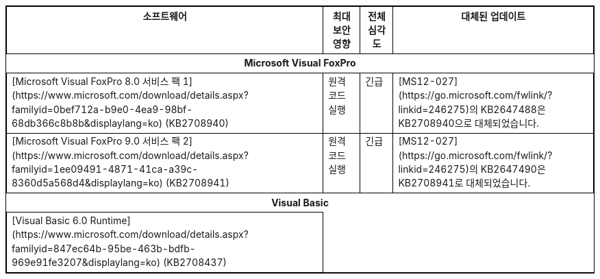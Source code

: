  
<p></p>
<table style="border:1px solid black;">
<tr class="thead">
<th style="border:1px solid black;" >
소프트웨어
</th>
<th style="border:1px solid black;" >
최대 보안 영향
</th>
<th style="border:1px solid black;" >
전체 심각도
</th>
<th style="border:1px solid black;" >
대체된 업데이트
</th>
</tr>
<tr>
<th colspan="4">
Microsoft Visual FoxPro
</th>
</tr>
<tr>
<td style="border:1px solid black;">
[Microsoft Visual FoxPro 8.0 서비스 팩 1](https://www.microsoft.com/download/details.aspx?familyid=0bef712a-b9e0-4ea9-98bf-68db366c8b8b&displaylang=ko)  
(KB2708940)
</td>
<td style="border:1px solid black;">
원격 코드 실행
</td>
<td style="border:1px solid black;">
긴급
</td>
<td style="border:1px solid black;">
[MS12-027](https://go.microsoft.com/fwlink/?linkid=246275)의 KB2647488은 KB2708940으로 대체되었습니다.
</td>
</tr>
<tr class="alternateRow">
<td style="border:1px solid black;">
[Microsoft Visual FoxPro 9.0 서비스 팩 2](https://www.microsoft.com/download/details.aspx?familyid=1ee09491-4871-41ca-a39c-8360d5a568d4&displaylang=ko)  
(KB2708941)
</td>
<td style="border:1px solid black;">
원격 코드 실행
</td>
<td style="border:1px solid black;">
긴급
</td>
<td style="border:1px solid black;">
[MS12-027](https://go.microsoft.com/fwlink/?linkid=246275)의 KB2647490은 KB2708941로 대체되었습니다.
</td>
</tr>
<tr>
<th colspan="4">
Visual Basic
</th>
</tr>
<tr>
<td style="border:1px solid black;">
[Visual Basic 6.0 Runtime](https://www.microsoft.com/download/details.aspx?familyid=847ec64b-95be-463b-bdfb-969e91fe3207&displaylang=ko)  
(KB2708437)